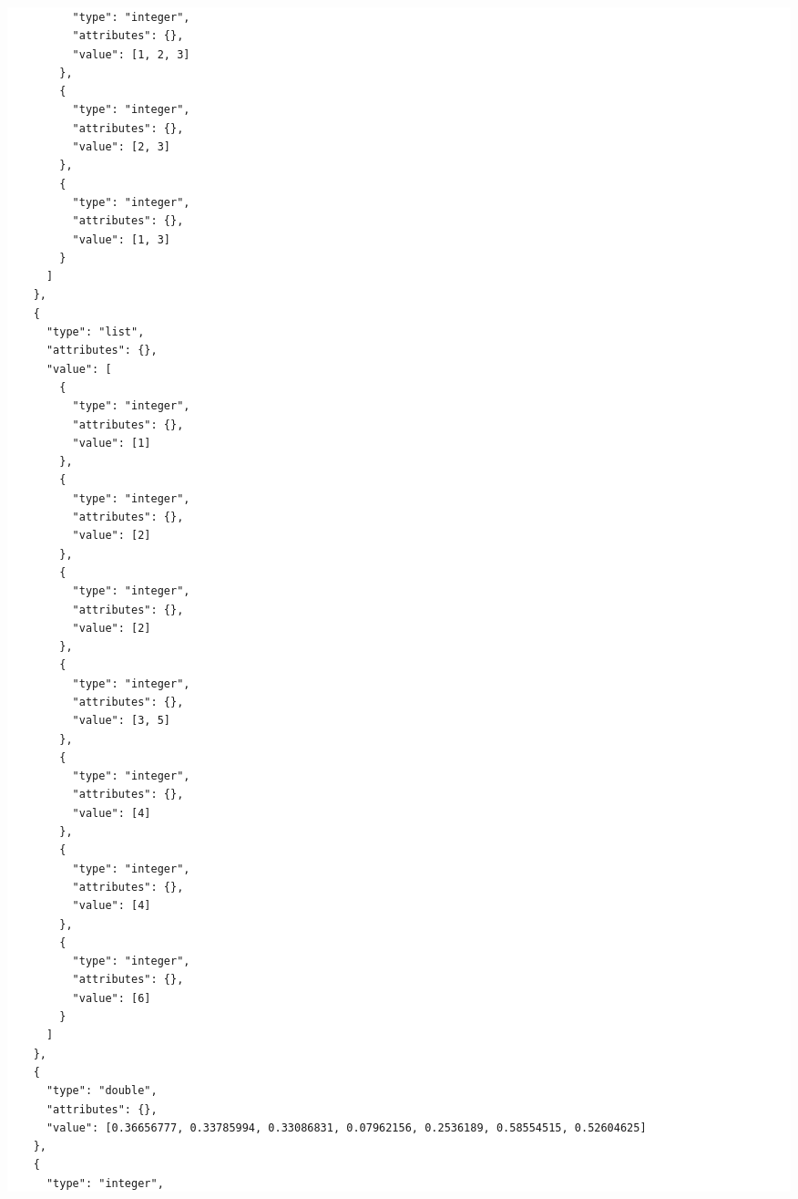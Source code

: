               "type": "integer",
              "attributes": {},
              "value": [1, 2, 3]
            },
            {
              "type": "integer",
              "attributes": {},
              "value": [2, 3]
            },
            {
              "type": "integer",
              "attributes": {},
              "value": [1, 3]
            }
          ]
        },
        {
          "type": "list",
          "attributes": {},
          "value": [
            {
              "type": "integer",
              "attributes": {},
              "value": [1]
            },
            {
              "type": "integer",
              "attributes": {},
              "value": [2]
            },
            {
              "type": "integer",
              "attributes": {},
              "value": [2]
            },
            {
              "type": "integer",
              "attributes": {},
              "value": [3, 5]
            },
            {
              "type": "integer",
              "attributes": {},
              "value": [4]
            },
            {
              "type": "integer",
              "attributes": {},
              "value": [4]
            },
            {
              "type": "integer",
              "attributes": {},
              "value": [6]
            }
          ]
        },
        {
          "type": "double",
          "attributes": {},
          "value": [0.36656777, 0.33785994, 0.33086831, 0.07962156, 0.2536189, 0.58554515, 0.52604625]
        },
        {
          "type": "integer",